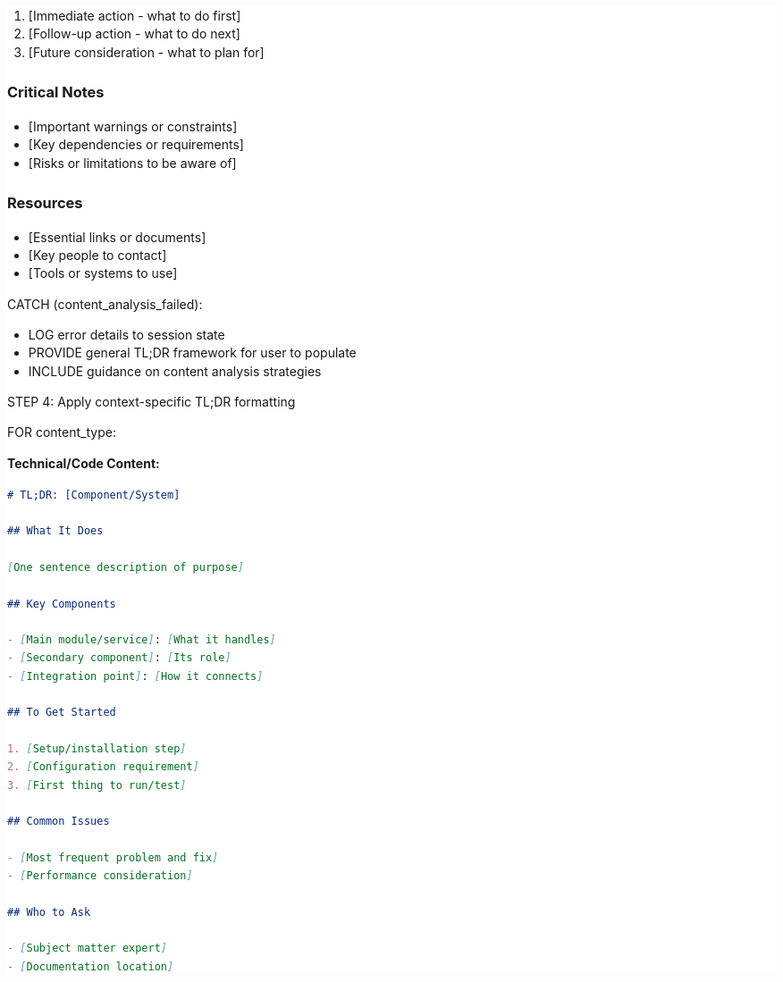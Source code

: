 1. [Immediate action - what to do first]
2. [Follow-up action - what to do next]
3. [Future consideration - what to plan for]

### Critical Notes

- [Important warnings or constraints]
- [Key dependencies or requirements]
- [Risks or limitations to be aware of]

### Resources

- [Essential links or documents]
- [Key people to contact]
- [Tools or systems to use]

CATCH (content_analysis_failed):

- LOG error details to session state
- PROVIDE general TL;DR framework for user to populate
- INCLUDE guidance on content analysis strategies

STEP 4: Apply context-specific TL;DR formatting

FOR content_type:

**Technical/Code Content:**

```markdown
# TL;DR: [Component/System]

## What It Does

[One sentence description of purpose]

## Key Components

- [Main module/service]: [What it handles]
- [Secondary component]: [Its role]
- [Integration point]: [How it connects]

## To Get Started

1. [Setup/installation step]
2. [Configuration requirement]
3. [First thing to run/test]

## Common Issues

- [Most frequent problem and fix]
- [Performance consideration]

## Who to Ask

- [Subject matter expert]
- [Documentation location]
```
